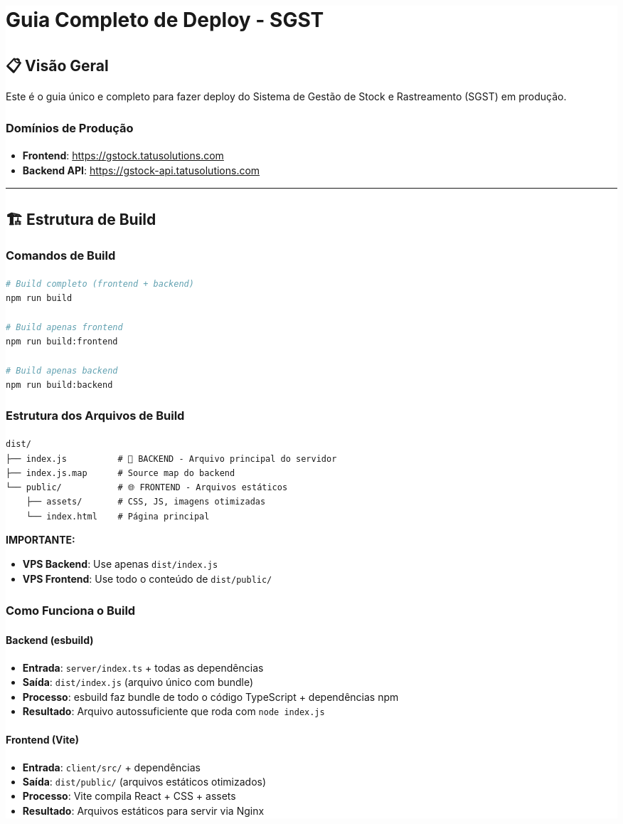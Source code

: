 # Guia Completo de Deploy - SGST

## 📋 Visão Geral

Este é o guia único e completo para fazer deploy do Sistema de Gestão de Stock e Rastreamento (SGST) em produção.

### Domínios de Produção
- **Frontend**: https://gstock.tatusolutions.com
- **Backend API**: https://gstock-api.tatusolutions.com

---

## 🏗️ Estrutura de Build

### Comandos de Build
```bash
# Build completo (frontend + backend)
npm run build

# Build apenas frontend
npm run build:frontend

# Build apenas backend
npm run build:backend
```

### Estrutura dos Arquivos de Build
```
dist/
├── index.js          # 🔧 BACKEND - Arquivo principal do servidor
├── index.js.map      # Source map do backend
└── public/           # 🌐 FRONTEND - Arquivos estáticos
    ├── assets/       # CSS, JS, imagens otimizadas
    └── index.html    # Página principal
```

**IMPORTANTE:**
- **VPS Backend**: Use apenas `dist/index.js`
- **VPS Frontend**: Use todo o conteúdo de `dist/public/`

### Como Funciona o Build

#### Backend (esbuild)
- **Entrada**: `server/index.ts` + todas as dependências
- **Saída**: `dist/index.js` (arquivo único com bundle)
- **Processo**: esbuild faz bundle de todo o código TypeScript + dependências npm
- **Resultado**: Arquivo autossuficiente que roda com `node index.js`

#### Frontend (Vite)
- **Entrada**: `client/src/` + dependências
- **Saída**: `dist/public/` (arquivos estáticos otimizados)
- **Processo**: Vite compila React + CSS + assets
- **Resultado**: Arquivos estáticos para servir via Nginx
